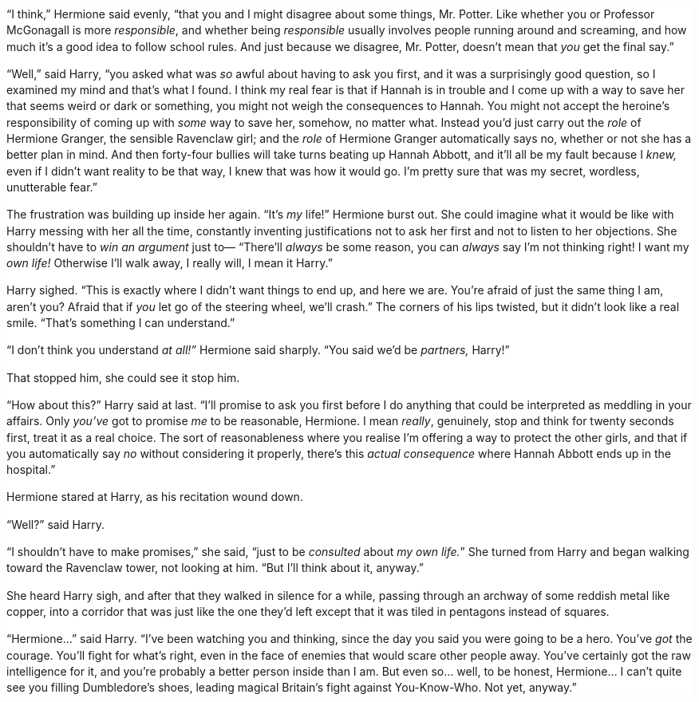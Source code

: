 “I think,” Hermione said evenly, “that you and I might disagree about some things, Mr. Potter. Like whether you or Professor McGonagall is more *responsible*, and whether being *responsible* usually involves people running around and screaming, and how much it’s a good idea to follow school rules. And just because we disagree, Mr. Potter, doesn’t mean that *you* get the final say.”

“Well,” said Harry, “you asked what was *so* awful about having to ask you first, and it was a surprisingly good question, so I examined my mind and that’s what I found. I think my real fear is that if Hannah is in trouble and I come up with a way to save her that seems weird or dark or something, you might not weigh the consequences to Hannah. You might not accept the heroine’s responsibility of coming up with *some* way to save her, somehow, no matter what. Instead you’d just carry out the *role* of Hermione Granger, the sensible Ravenclaw girl; and the *role* of Hermione Granger automatically says no, whether or not she has a better plan in mind. And then forty-four bullies will take turns beating up Hannah Abbott, and it’ll all be my fault because I *knew,* even if I didn’t want reality to be that way, I knew that was how it would go. I’m pretty sure that was my secret, wordless, unutterable fear.”

The frustration was building up inside her again. “It’s *my* life!” Hermione burst out. She could imagine what it would be like with Harry messing with her all the time, constantly inventing justifications not to ask her first and not to listen to her objections. She shouldn’t have to *win an argument* just to— “There’ll *always* be some reason, you can *always* say I’m not thinking right! I want my *own life!* Otherwise I’ll walk away, I really will, I mean it Harry.”

Harry sighed. “This is exactly where I didn’t want things to end up, and here we are. You’re afraid of just the same thing I am, aren’t you? Afraid that if *you* let go of the steering wheel, we’ll crash.” The corners of his lips twisted, but it didn’t look like a real smile. “That’s something I can understand.”

“I don’t think you understand *at all!”* Hermione said sharply. “You said we’d be *partners,* Harry!”

That stopped him, she could see it stop him.

“How about this?” Harry said at last. “I’ll promise to ask you first before I do anything that could be interpreted as meddling in your affairs. Only *you’ve* got to promise *me* to be reasonable, Hermione. I mean *really*, genuinely, stop and think for twenty seconds first, treat it as a real choice. The sort of reasonableness where you realise I’m offering a way to protect the other girls, and that if you automatically say *no* without considering it properly, there’s this *actual consequence* where Hannah Abbott ends up in the hospital.”

Hermione stared at Harry, as his recitation wound down.

“Well?” said Harry.

“I shouldn’t have to make promises,” she said, “just to be *consulted* about *my own life.*” She turned from Harry and began walking toward the Ravenclaw tower, not looking at him. “But I’ll think about it, anyway.”

She heard Harry sigh, and after that they walked in silence for a while, passing through an archway of some reddish metal like copper, into a corridor that was just like the one they’d left except that it was tiled in pentagons instead of squares.

“Hermione…” said Harry. “I’ve been watching you and thinking, since the day you said you were going to be a hero. You’ve *got* the courage. You’ll fight for what’s right, even in the face of enemies that would scare other people away. You’ve certainly got the raw intelligence for it, and you’re probably a better person inside than I am. But even so… well, to be honest, Hermione… I can’t quite see you filling Dumbledore’s shoes, leading magical Britain’s fight against You-Know-Who. Not yet, anyway.”
